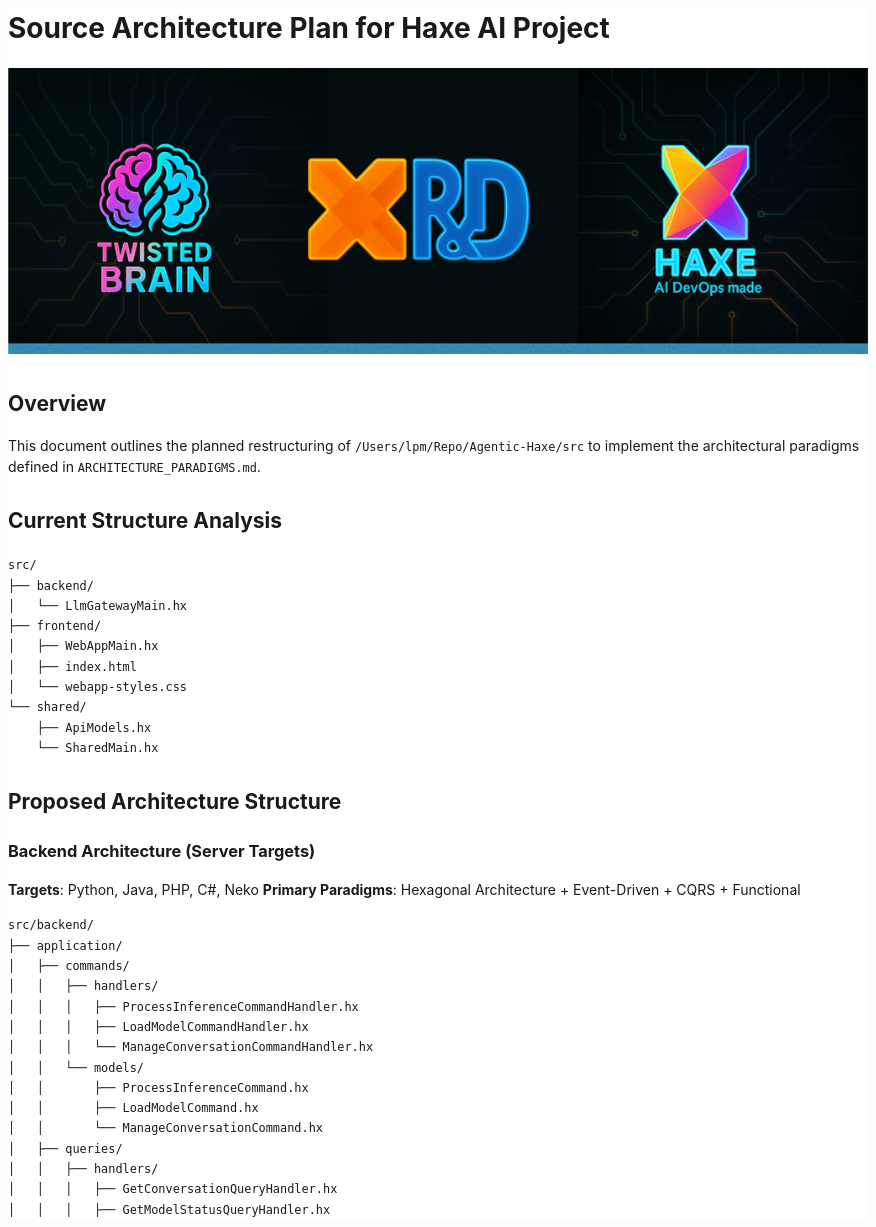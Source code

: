 # Source Architecture Plan for Haxe AI Project

<div align="center">
  <img src="../../assets/rd-banner.png" alt="R&D Banner">
</div>

## Overview
This document outlines the planned restructuring of `/Users/lpm/Repo/Agentic-Haxe/src` to implement the architectural paradigms defined in `ARCHITECTURE_PARADIGMS.md`.

## Current Structure Analysis
```
src/
├── backend/
│   └── LlmGatewayMain.hx
├── frontend/
│   ├── WebAppMain.hx
│   ├── index.html
│   └── webapp-styles.css
└── shared/
    ├── ApiModels.hx
    └── SharedMain.hx
```

## Proposed Architecture Structure

### Backend Architecture (Server Targets)
**Targets**: Python, Java, PHP, C#, Neko
**Primary Paradigms**: Hexagonal Architecture + Event-Driven + CQRS + Functional

```
src/backend/
├── application/
│   ├── commands/
│   │   ├── handlers/
│   │   │   ├── ProcessInferenceCommandHandler.hx
│   │   │   ├── LoadModelCommandHandler.hx
│   │   │   └── ManageConversationCommandHandler.hx
│   │   └── models/
│   │       ├── ProcessInferenceCommand.hx
│   │       ├── LoadModelCommand.hx
│   │       └── ManageConversationCommand.hx
│   ├── queries/
│   │   ├── handlers/
│   │   │   ├── GetConversationQueryHandler.hx
│   │   │   ├── GetModelStatusQueryHandler.hx
```